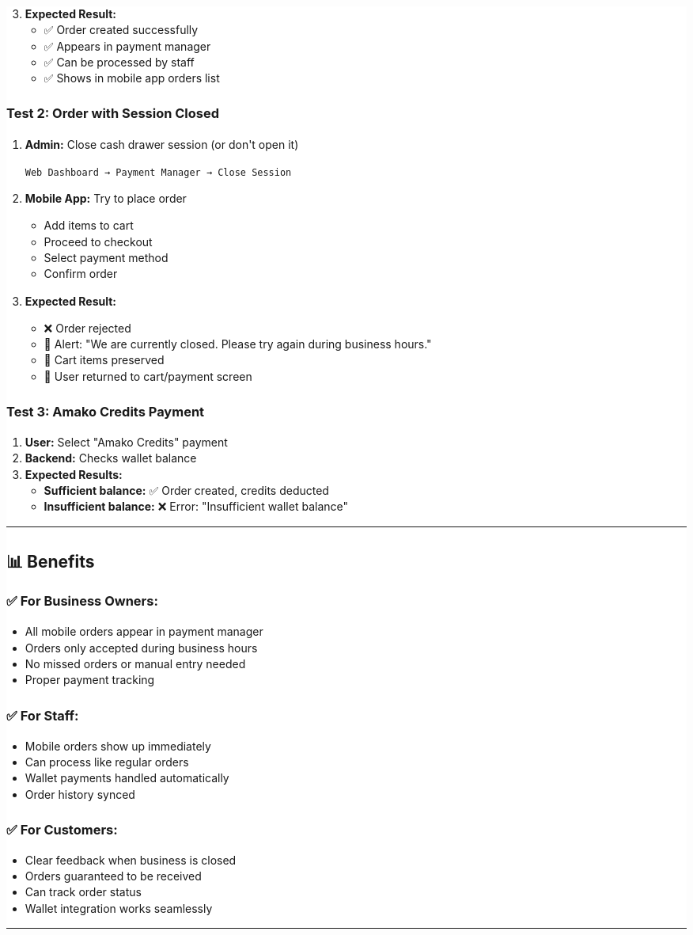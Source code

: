 3. **Expected Result:**
   - ✅ Order created successfully
   - ✅ Appears in payment manager
   - ✅ Can be processed by staff
   - ✅ Shows in mobile app orders list

### **Test 2: Order with Session Closed**

1. **Admin:** Close cash drawer session (or don't open it)
   ```
   Web Dashboard → Payment Manager → Close Session
   ```

2. **Mobile App:** Try to place order
   - Add items to cart
   - Proceed to checkout
   - Select payment method
   - Confirm order

3. **Expected Result:**
   - ❌ Order rejected
   - 🚫 Alert: "We are currently closed. Please try again during business hours."
   - 💾 Cart items preserved
   - 📱 User returned to cart/payment screen

### **Test 3: Amako Credits Payment**

1. **User:** Select "Amako Credits" payment
2. **Backend:** Checks wallet balance
3. **Expected Results:**
   - **Sufficient balance:** ✅ Order created, credits deducted
   - **Insufficient balance:** ❌ Error: "Insufficient wallet balance"

---

## 📊 **Benefits**

### **✅ For Business Owners:**
- All mobile orders appear in payment manager
- Orders only accepted during business hours
- No missed orders or manual entry needed
- Proper payment tracking

### **✅ For Staff:**
- Mobile orders show up immediately
- Can process like regular orders
- Wallet payments handled automatically
- Order history synced

### **✅ For Customers:**
- Clear feedback when business is closed
- Orders guaranteed to be received
- Can track order status
- Wallet integration works seamlessly

---